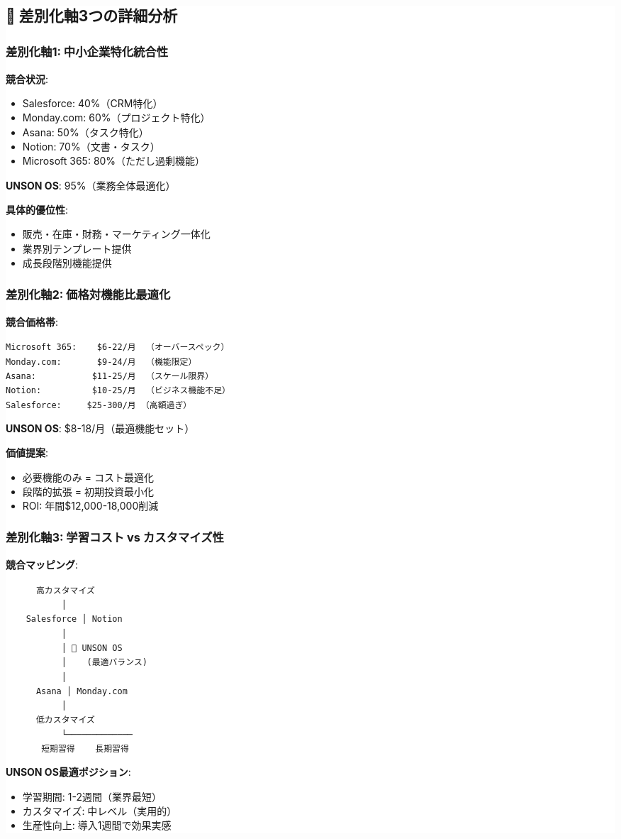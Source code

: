 ## 🎯 差別化軸3つの詳細分析

### 差別化軸1: 中小企業特化統合性
**競合状況**:
- Salesforce: 40%（CRM特化）
- Monday.com: 60%（プロジェクト特化）
- Asana: 50%（タスク特化）
- Notion: 70%（文書・タスク）
- Microsoft 365: 80%（ただし過剰機能）

**UNSON OS**: 95%（業務全体最適化）

**具体的優位性**:
- 販売・在庫・財務・マーケティング一体化
- 業界別テンプレート提供
- 成長段階別機能提供

### 差別化軸2: 価格対機能比最適化
**競合価格帯**:
```
Microsoft 365:    $6-22/月  （オーバースペック）
Monday.com:       $9-24/月  （機能限定）
Asana:           $11-25/月  （スケール限界）
Notion:          $10-25/月  （ビジネス機能不足）
Salesforce:     $25-300/月 （高額過ぎ）
```

**UNSON OS**: $8-18/月（最適機能セット）

**価値提案**:
- 必要機能のみ = コスト最適化
- 段階的拡張 = 初期投資最小化
- ROI: 年間$12,000-18,000削減

### 差別化軸3: 学習コスト vs カスタマイズ性
**競合マッピング**:
```
      高カスタマイズ
           │
    Salesforce │ Notion
           │
           │ 🎯 UNSON OS
           │    (最適バランス)
           │
      Asana │ Monday.com
           │
      低カスタマイズ
           └─────────────
       短期習得    長期習得
```

**UNSON OS最適ポジション**:
- 学習期間: 1-2週間（業界最短）
- カスタマイズ: 中レベル（実用的）
- 生産性向上: 導入1週間で効果実感
